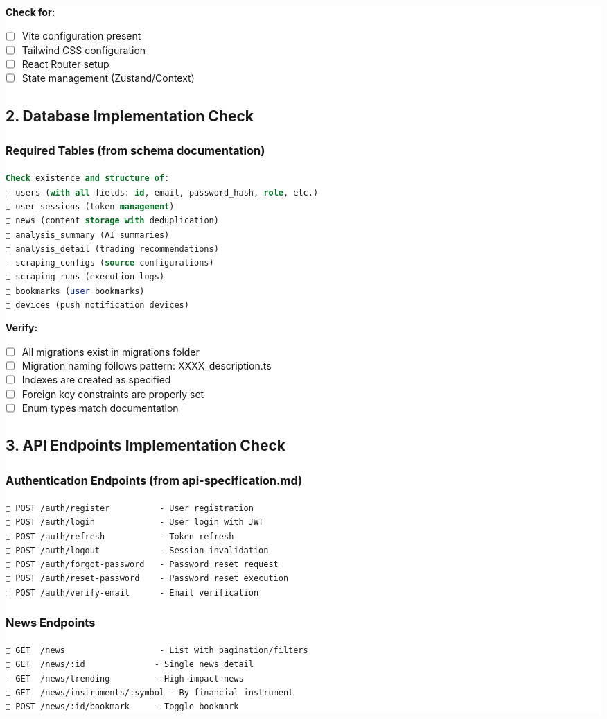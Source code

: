 **Check for:**

- [ ] Vite configuration present
- [ ] Tailwind CSS configuration
- [ ] React Router setup
- [ ] State management (Zustand/Context)

## 2. Database Implementation Check

### Required Tables (from schema documentation)

```sql
Check existence and structure of:
□ users (with all fields: id, email, password_hash, role, etc.)
□ user_sessions (token management)
□ news (content storage with deduplication)
□ analysis_summary (AI summaries)
□ analysis_detail (trading recommendations)
□ scraping_configs (source configurations)
□ scraping_runs (execution logs)
□ bookmarks (user bookmarks)
□ devices (push notification devices)
```

**Verify:**

- [ ] All migrations exist in migrations folder
- [ ] Migration naming follows pattern: XXXX_description.ts
- [ ] Indexes are created as specified
- [ ] Foreign key constraints are properly set
- [ ] Enum types match documentation

## 3. API Endpoints Implementation Check

### Authentication Endpoints (from api-specification.md)

```
□ POST /auth/register          - User registration
□ POST /auth/login             - User login with JWT
□ POST /auth/refresh           - Token refresh
□ POST /auth/logout            - Session invalidation
□ POST /auth/forgot-password   - Password reset request
□ POST /auth/reset-password    - Password reset execution
□ POST /auth/verify-email      - Email verification
```

### News Endpoints

```
□ GET  /news                   - List with pagination/filters
□ GET  /news/:id              - Single news detail
□ GET  /news/trending         - High-impact news
□ GET  /news/instruments/:symbol - By financial instrument
□ POST /news/:id/bookmark     - Toggle bookmark
```
